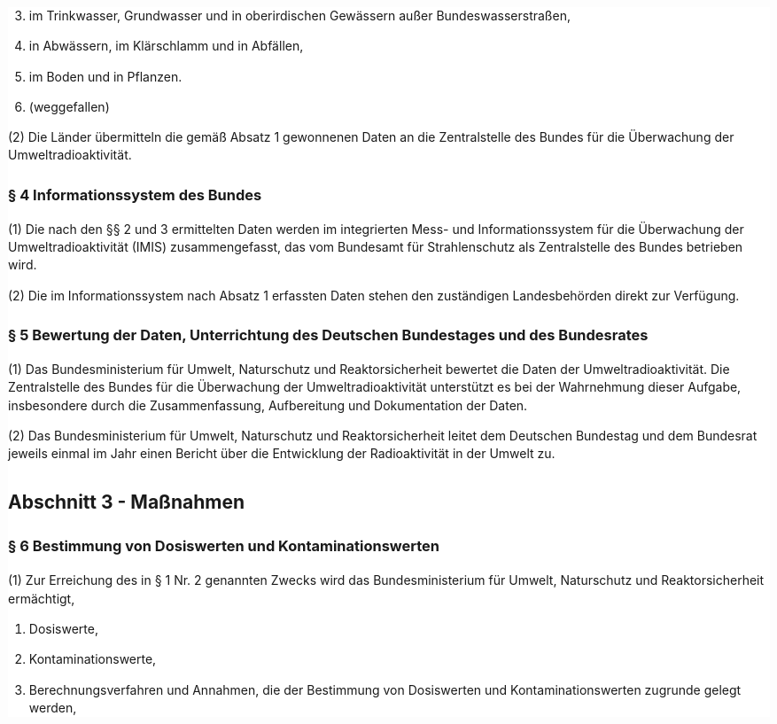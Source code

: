 3.  im Trinkwasser, Grundwasser und in oberirdischen Gewässern außer
    Bundeswasserstraßen,


4.  in Abwässern, im Klärschlamm und in Abfällen,


5.  im Boden und in Pflanzen.


6.  (weggefallen)




(2) Die Länder übermitteln die gemäß Absatz 1 gewonnenen Daten an die
Zentralstelle des Bundes für die Überwachung der Umweltradioaktivität.

### § 4 Informationssystem des Bundes

(1) Die nach den §§ 2 und 3 ermittelten Daten werden im integrierten
Mess- und Informationssystem für die Überwachung der
Umweltradioaktivität (IMIS) zusammengefasst, das vom Bundesamt für
Strahlenschutz als Zentralstelle des Bundes betrieben wird.

(2) Die im Informationssystem nach Absatz 1 erfassten Daten stehen den
zuständigen Landesbehörden direkt zur Verfügung.

### § 5 Bewertung der Daten, Unterrichtung des Deutschen Bundestages und des Bundesrates

(1) Das Bundesministerium für Umwelt, Naturschutz und
Reaktorsicherheit bewertet die Daten der Umweltradioaktivität. Die
Zentralstelle des Bundes für die Überwachung der Umweltradioaktivität
unterstützt es bei der Wahrnehmung dieser Aufgabe, insbesondere durch
die Zusammenfassung, Aufbereitung und Dokumentation der Daten.

(2) Das Bundesministerium für Umwelt, Naturschutz und
Reaktorsicherheit leitet dem Deutschen Bundestag und dem Bundesrat
jeweils einmal im Jahr einen Bericht über die Entwicklung der
Radioaktivität in der Umwelt zu.

## Abschnitt 3 - Maßnahmen

### § 6 Bestimmung von Dosiswerten und Kontaminationswerten

(1) Zur Erreichung des in § 1 Nr. 2 genannten Zwecks wird das
Bundesministerium für Umwelt, Naturschutz und Reaktorsicherheit
ermächtigt,

1.  Dosiswerte,


2.  Kontaminationswerte,


3.  Berechnungsverfahren und Annahmen, die der Bestimmung von Dosiswerten
    und Kontaminationswerten zugrunde gelegt werden,
